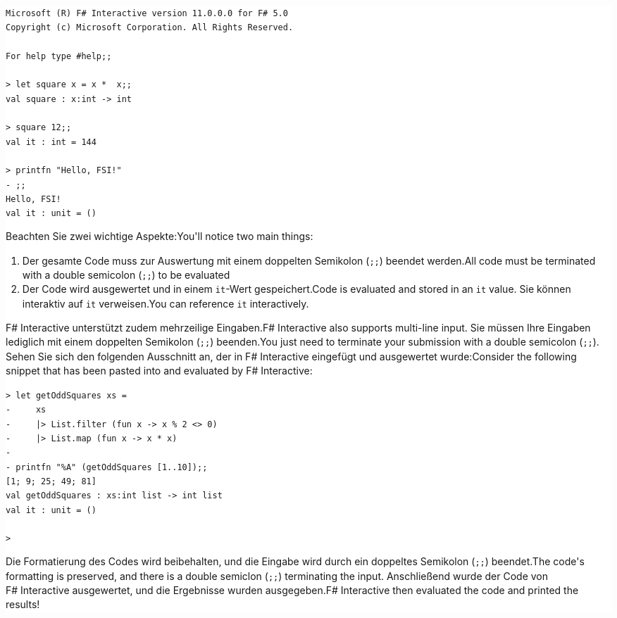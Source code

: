 ```console
Microsoft (R) F# Interactive version 11.0.0.0 for F# 5.0
Copyright (c) Microsoft Corporation. All Rights Reserved.

For help type #help;;

> let square x = x *  x;;
val square : x:int -> int

> square 12;;
val it : int = 144

> printfn "Hello, FSI!"
- ;;
Hello, FSI!
val it : unit = ()
```

<span data-ttu-id="3c7d1-112">Beachten Sie zwei wichtige Aspekte:</span><span class="sxs-lookup"><span data-stu-id="3c7d1-112">You'll notice two main things:</span></span>

1. <span data-ttu-id="3c7d1-113">Der gesamte Code muss zur Auswertung mit einem doppelten Semikolon (`;;`) beendet werden.</span><span class="sxs-lookup"><span data-stu-id="3c7d1-113">All code must be terminated with a double semicolon (`;;`) to be evaluated</span></span>
2. <span data-ttu-id="3c7d1-114">Der Code wird ausgewertet und in einem `it`-Wert gespeichert.</span><span class="sxs-lookup"><span data-stu-id="3c7d1-114">Code is evaluated and stored in an `it` value.</span></span> <span data-ttu-id="3c7d1-115">Sie können interaktiv auf `it` verweisen.</span><span class="sxs-lookup"><span data-stu-id="3c7d1-115">You can reference `it` interactively.</span></span>

<span data-ttu-id="3c7d1-116">F# Interactive unterstützt zudem mehrzeilige Eingaben.</span><span class="sxs-lookup"><span data-stu-id="3c7d1-116">F# Interactive also supports multi-line input.</span></span> <span data-ttu-id="3c7d1-117">Sie müssen Ihre Eingaben lediglich mit einem doppelten Semikolon (`;;`) beenden.</span><span class="sxs-lookup"><span data-stu-id="3c7d1-117">You just need to terminate your submission with a double semicolon (`;;`).</span></span> <span data-ttu-id="3c7d1-118">Sehen Sie sich den folgenden Ausschnitt an, der in F# Interactive eingefügt und ausgewertet wurde:</span><span class="sxs-lookup"><span data-stu-id="3c7d1-118">Consider the following snippet that has been pasted into and evaluated by F# Interactive:</span></span>

```console
> let getOddSquares xs =
-     xs
-     |> List.filter (fun x -> x % 2 <> 0)
-     |> List.map (fun x -> x * x)
-
- printfn "%A" (getOddSquares [1..10]);;
[1; 9; 25; 49; 81]
val getOddSquares : xs:int list -> int list
val it : unit = ()

>
```

<span data-ttu-id="3c7d1-119">Die Formatierung des Codes wird beibehalten, und die Eingabe wird durch ein doppeltes Semikolon (`;;`) beendet.</span><span class="sxs-lookup"><span data-stu-id="3c7d1-119">The code's formatting is preserved, and there is a double semiclon (`;;`) terminating the input.</span></span> <span data-ttu-id="3c7d1-120">Anschließend wurde der Code von F# Interactive ausgewertet, und die Ergebnisse wurden ausgegeben.</span><span class="sxs-lookup"><span data-stu-id="3c7d1-120">F# Interactive then evaluated the code and printed the results!</span></span>

